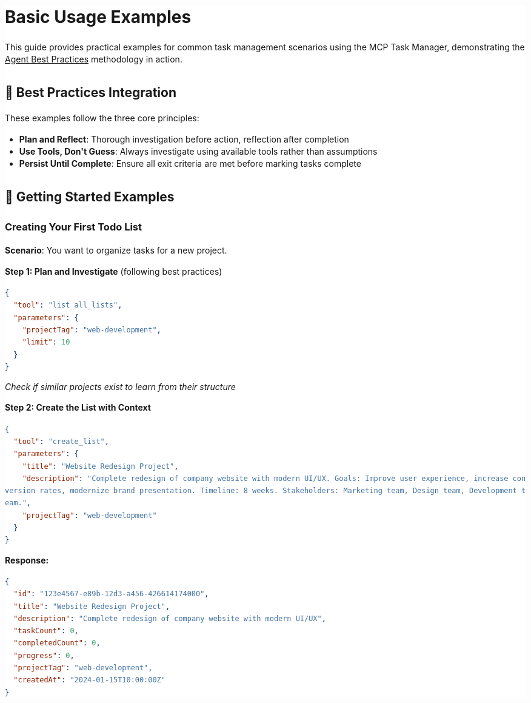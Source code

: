 # Basic Usage Examples

This guide provides practical examples for common task management scenarios using the MCP Task Manager, demonstrating the [Agent Best Practices](../guides/agent-best-practices.md) methodology in action.

## 🎯 Best Practices Integration

These examples follow the three core principles:

- **Plan and Reflect**: Thorough investigation before action, reflection after completion
- **Use Tools, Don't Guess**: Always investigate using available tools rather than assumptions
- **Persist Until Complete**: Ensure all exit criteria are met before marking tasks complete

## 🚀 Getting Started Examples

### Creating Your First Todo List

**Scenario**: You want to organize tasks for a new project.

**Step 1: Plan and Investigate** (following best practices)

```json
{
  "tool": "list_all_lists",
  "parameters": {
    "projectTag": "web-development",
    "limit": 10
  }
}
```

_Check if similar projects exist to learn from their structure_

**Step 2: Create the List with Context**

```json
{
  "tool": "create_list",
  "parameters": {
    "title": "Website Redesign Project",
    "description": "Complete redesign of company website with modern UI/UX. Goals: Improve user experience, increase conversion rates, modernize brand presentation. Timeline: 8 weeks. Stakeholders: Marketing team, Design team, Development team.",
    "projectTag": "web-development"
  }
}
```

**Response:**

```json
{
  "id": "123e4567-e89b-12d3-a456-426614174000",
  "title": "Website Redesign Project",
  "description": "Complete redesign of company website with modern UI/UX",
  "taskCount": 0,
  "completedCount": 0,
  "progress": 0,
  "projectTag": "web-development",
  "createdAt": "2024-01-15T10:00:00Z"
}
```

